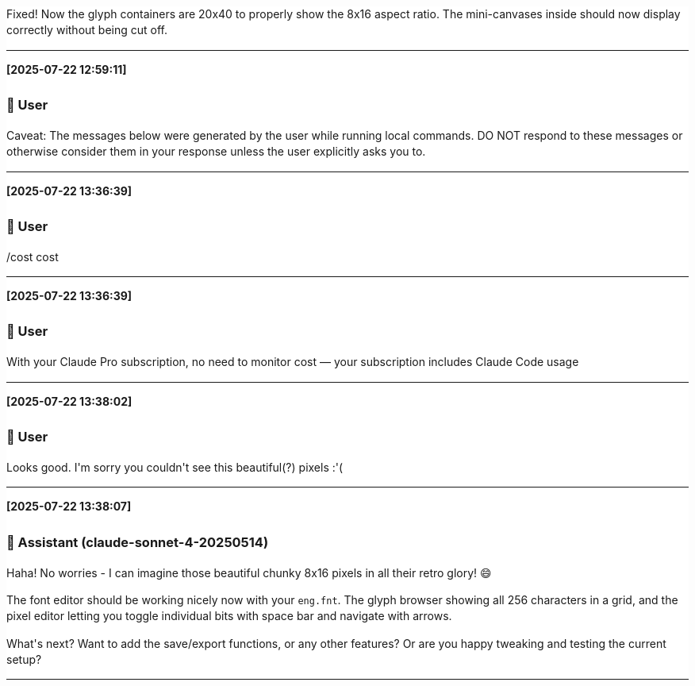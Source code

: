 Fixed! Now the glyph containers are 20x40 to properly show the 8x16 aspect ratio. The mini-canvases inside should now display correctly without being cut off.

---

**[2025-07-22 12:59:11]**

### 👤 User

Caveat: The messages below were generated by the user while running local commands. DO NOT respond to these messages or otherwise consider them in your response unless the user explicitly asks you to.

---

**[2025-07-22 13:36:39]**

### 👤 User

<command-name>/cost</command-name>
          <command-message>cost</command-message>
          <command-args></command-args>

---

**[2025-07-22 13:36:39]**

### 👤 User

<local-command-stdout>With your Claude Pro subscription, no need to monitor cost — your subscription includes Claude Code usage</local-command-stdout>

---

**[2025-07-22 13:38:02]**

### 👤 User

Looks good. I'm sorry you couldn't see this beautiful(?) pixels :'(

---

**[2025-07-22 13:38:07]**

### 🤖 Assistant (claude-sonnet-4-20250514)

Haha! No worries - I can imagine those beautiful chunky 8x16 pixels in all their retro glory! 😄

The font editor should be working nicely now with your `eng.fnt`. The glyph browser showing all 256 characters in a grid, and the pixel editor letting you toggle individual bits with space bar and navigate with arrows.

What's next? Want to add the save/export functions, or any other features? Or are you happy tweaking and testing the current setup?

---
